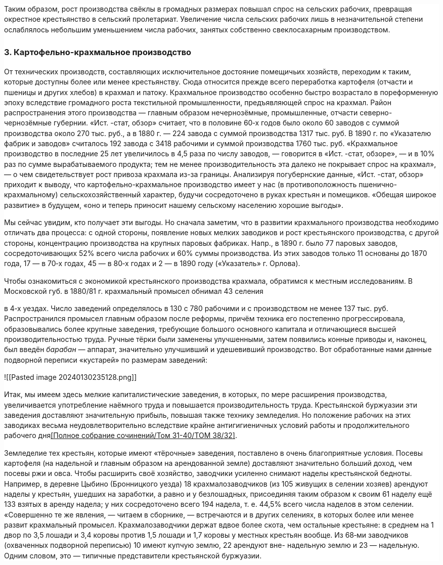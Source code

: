 Таким образом, рост производства свёклы в громадных размерах повышал спрос на сельских рабочих, превращая окрестное крестьянство в сельский пролетариат. Увеличение числа сельских рабочих лишь в незначительной степени ослаблялось небольшим уменьшением числа рабочих, занятых собственно свеклосахарным производством.

### 3. Картофельно-крахмальное производство

От технических производств, составляющих исключительное достояние помещичьих хозяйств, переходим к таким, которые доступны более или менее крестьянству. Сюда относится прежде всего переработка картофеля (отчасти и пшеницы и других хлебов) в крахмал и патоку. Крахмальное производство особенно быстро возрастало в пореформенную эпоху вследствие громадного роста текстильной промышленности, предъявляющей спрос на крахмал. Район распространения этого производства — главным образом нечернозёмные, промышленные, отчасти северно-чернозёмные губернии. «Ист. -стат, обзор» считает, что в половине 60‑х годов было около 60 заводов с суммой производства около 270 тыс. руб., а в 1880 г. — 224 завода с суммой производства 1317 тыс. руб. В 1890 г. по «Указателю фабрик и заводов» считалось 192 завода с 3418 рабочими и суммой производства 1760 тыс. руб. «Крахмальное производство в последние 25 лет увеличилось в 4,5 раза по числу заводов, — говорится в «Ист. -стат, обзоре», — и в 10% раз по сумме вырабатываемого продукта; тем не менее производительность эта далеко не покрывает спрос на крахмал», — о чем свидетельствует рост привоза крахмала из-за границы. Анализируя погубернские данные, «Ист. -стат, обзор» приходит к выводу, что картофельно-крахмальное производство имеет у нас (в противоположность пшенично-крахмальному) сельскохозяйственный характер, будучи сосредоточено в руках крестьян и помещиков. «Обещая широкое развитие» в будущем, «оно и теперь приносит нашему сельскому населению хорошие выгоды».

Мы сейчас увидим, кто получает эти выгоды. Но сначала заметим, что в развитии крахмального производства необходимо отличать два процесса: с одной стороны, появление новых мелких заводиков и рост крестьянского производства, с другой стороны, концентрацию производства на крупных паровых фабриках. Напр., в 1890 г. было 77 паровых заводов, сосредоточивающих 52% всего числа рабочих и 60% суммы производства. Из этих заводов только 11 основаны до 1870 года, 17 — в 70‑х годах, 45 — в 80‑х годах и 2 — в 1890 году («Указатель» г. Орлова).

Чтобы ознакомиться с экономикой крестьянского производства крахмала, обратимся к местным исследованиям. В Московской губ. в 1880/81 г. крахмальный промысел обнимал 43 селения

в 4‑х уездах. Число заведений определялось в 130 с 780 рабочими и с производством не менее 137 тыс. руб. Распространился промысел главным образом после реформы, причём техника его постепенно прогрессировала, образовывались более крупные заведения, требующие большого основного капитала и отличающиеся высшей производительностью труда. Ручные тёрки были заменены улучшенными, затем появились конные приводы и, наконец, был введён _барабан —_ аппарат, значительно улучшивший и удешевивший производство. Вот обработанные нами данные подворной переписи «кустарей» по размерам заведений:

![[Pasted image 20240130235128.png]]

Итак, мы имеем здесь мелкие капиталистические заведения, в которых, по мере расширения производства, увеличивается употребление наёмного труда и повышается производительность труда. Крестьянской буржуазии эти заведения доставляют значительную прибыль, повышая также технику земледелия. Но положение рабочих на этих заводиках весьма неудовлетворительно вследствие крайне антигигиеничных условий работы и продолжительного рабочего дня[[Полное собрание сочинений/Том 31-40/TOM 38/32]](#_ftn29).

Земледелие тех крестьян, которые имеют «тёрочные» заведения, поставлено в очень благоприятные условия. Посевы картофеля (на надельной и главным образом на арендованной земле) доставляют значительно больший доход, чем посевы ржи и овса. Чтобы расширить своё хозяйство, заводчики усиленно снимают наделы крестьянской бедноты. Например, в деревне Цыбино (Бронницкого уезда) 18 крахмалозаводчиков (из 105 живущих в селении хозяев) арендуют наделы у крестьян, ушедших на заработки, а равно и у безлошадных, присоединяя таким образом к своим 61 наделу ещё 133 взятых в аренду надела; у них сосредоточено всего 194 надела, т. е. 44,5% всего числа наделов в этом селении. «Совершенно те же явления, — читаем в сборнике, — встречаются и в других селениях, в которых более или менее развит крахмальный промысел. Крахмалозаводчики держат вдвое более скота, чем остальные крестьяне: в среднем на 1 двор по 3,5 лошади и 3,4 коровы против 1,5 лошади и 1,7 коровы у местных крестьян вообще. Из 68‑ми заводчиков (охваченных подворной переписью) 10 имеют купчую землю, 22 арендуют вне- надельную землю и 23 — надельную. Одним словом, это — типичные представители крестьянской буржуазии.
